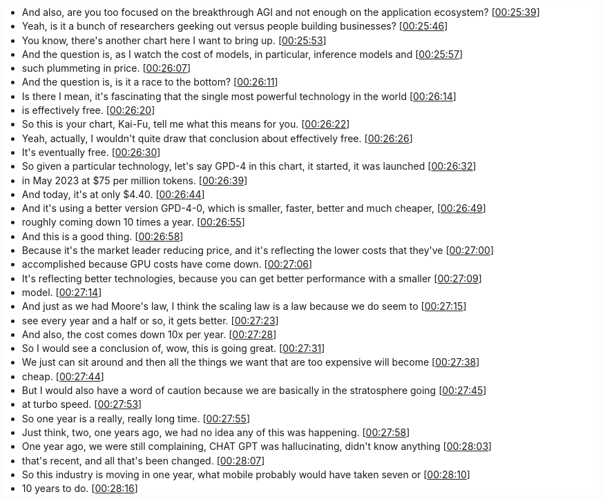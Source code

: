 *  And also, are you too focused on the breakthrough AGI and not enough on the application ecosystem? [[00:25:39](https://www.youtube.com/watch?v=n1BVlDPercI&t=1539.4s)]
*  Yeah, is it a bunch of researchers geeking out versus people building businesses? [[00:25:46](https://www.youtube.com/watch?v=n1BVlDPercI&t=1546.4s)]
*  You know, there's another chart here I want to bring up. [[00:25:53](https://www.youtube.com/watch?v=n1BVlDPercI&t=1553.0400000000002s)]
*  And the question is, as I watch the cost of models, in particular, inference models and [[00:25:57](https://www.youtube.com/watch?v=n1BVlDPercI&t=1557.4s)]
*  such plummeting in price. [[00:26:07](https://www.youtube.com/watch?v=n1BVlDPercI&t=1567.1599999999999s)]
*  And the question is, is it a race to the bottom? [[00:26:11](https://www.youtube.com/watch?v=n1BVlDPercI&t=1571.84s)]
*  Is there I mean, it's fascinating that the single most powerful technology in the world [[00:26:14](https://www.youtube.com/watch?v=n1BVlDPercI&t=1574.84s)]
*  is effectively free. [[00:26:20](https://www.youtube.com/watch?v=n1BVlDPercI&t=1580.08s)]
*  So this is your chart, Kai-Fu, tell me what this means for you. [[00:26:22](https://www.youtube.com/watch?v=n1BVlDPercI&t=1582.54s)]
*  Yeah, actually, I wouldn't quite draw that conclusion about effectively free. [[00:26:26](https://www.youtube.com/watch?v=n1BVlDPercI&t=1586.28s)]
*  It's eventually free. [[00:26:30](https://www.youtube.com/watch?v=n1BVlDPercI&t=1590.3999999999999s)]
*  So given a particular technology, let's say GPD-4 in this chart, it started, it was launched [[00:26:32](https://www.youtube.com/watch?v=n1BVlDPercI&t=1592.32s)]
*  in May 2023 at $75 per million tokens. [[00:26:39](https://www.youtube.com/watch?v=n1BVlDPercI&t=1599.72s)]
*  And today, it's at only $4.40. [[00:26:44](https://www.youtube.com/watch?v=n1BVlDPercI&t=1604.84s)]
*  And it's using a better version GPD-4-0, which is smaller, faster, better and much cheaper, [[00:26:49](https://www.youtube.com/watch?v=n1BVlDPercI&t=1609.1200000000001s)]
*  roughly coming down 10 times a year. [[00:26:55](https://www.youtube.com/watch?v=n1BVlDPercI&t=1615.0s)]
*  And this is a good thing. [[00:26:58](https://www.youtube.com/watch?v=n1BVlDPercI&t=1618.56s)]
*  Because it's the market leader reducing price, and it's reflecting the lower costs that they've [[00:27:00](https://www.youtube.com/watch?v=n1BVlDPercI&t=1620.0s)]
*  accomplished because GPU costs have come down. [[00:27:06](https://www.youtube.com/watch?v=n1BVlDPercI&t=1626.16s)]
*  It's reflecting better technologies, because you can get better performance with a smaller [[00:27:09](https://www.youtube.com/watch?v=n1BVlDPercI&t=1629.56s)]
*  model. [[00:27:14](https://www.youtube.com/watch?v=n1BVlDPercI&t=1634.4s)]
*  And just as we had Moore's law, I think the scaling law is a law because we do seem to [[00:27:15](https://www.youtube.com/watch?v=n1BVlDPercI&t=1635.48s)]
*  see every year and a half or so, it gets better. [[00:27:23](https://www.youtube.com/watch?v=n1BVlDPercI&t=1643.1200000000001s)]
*  And also, the cost comes down 10x per year. [[00:27:28](https://www.youtube.com/watch?v=n1BVlDPercI&t=1648.32s)]
*  So I would see a conclusion of, wow, this is going great. [[00:27:31](https://www.youtube.com/watch?v=n1BVlDPercI&t=1651.96s)]
*  We just can sit around and then all the things we want that are too expensive will become [[00:27:38](https://www.youtube.com/watch?v=n1BVlDPercI&t=1658.04s)]
*  cheap. [[00:27:44](https://www.youtube.com/watch?v=n1BVlDPercI&t=1664.0s)]
*  But I would also have a word of caution because we are basically in the stratosphere going [[00:27:45](https://www.youtube.com/watch?v=n1BVlDPercI&t=1665.84s)]
*  at turbo speed. [[00:27:53](https://www.youtube.com/watch?v=n1BVlDPercI&t=1673.36s)]
*  So one year is a really, really long time. [[00:27:55](https://www.youtube.com/watch?v=n1BVlDPercI&t=1675.08s)]
*  Just think, two, one years ago, we had no idea any of this was happening. [[00:27:58](https://www.youtube.com/watch?v=n1BVlDPercI&t=1678.36s)]
*  One year ago, we were still complaining, CHAT GPT was hallucinating, didn't know anything [[00:28:03](https://www.youtube.com/watch?v=n1BVlDPercI&t=1683.1599999999999s)]
*  that's recent, and all that's been changed. [[00:28:07](https://www.youtube.com/watch?v=n1BVlDPercI&t=1687.52s)]
*  So this industry is moving in one year, what mobile probably would have taken seven or [[00:28:10](https://www.youtube.com/watch?v=n1BVlDPercI&t=1690.6399999999999s)]
*  10 years to do. [[00:28:16](https://www.youtube.com/watch?v=n1BVlDPercI&t=1696.6399999999999s)]